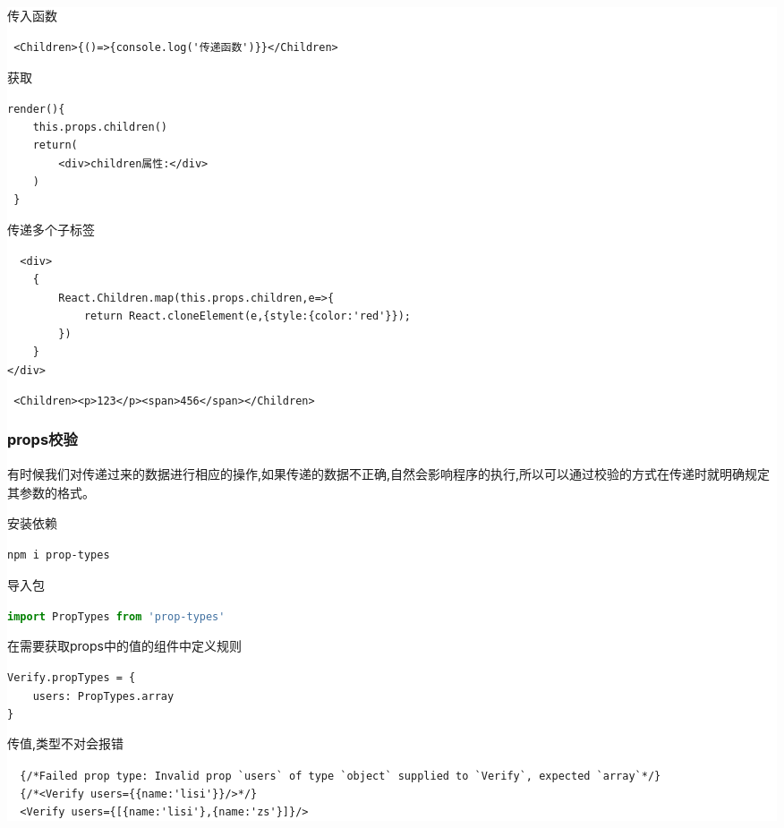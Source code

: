 传入函数

```react
 <Children>{()=>{console.log('传递函数')}}</Children>
```

获取

```react
render(){
	this.props.children()
	return(
		<div>children属性:</div>
	)
 }
```

传递多个子标签

```react
  <div>
    {
        React.Children.map(this.props.children,e=>{
            return React.cloneElement(e,{style:{color:'red'}});
        })
    }
</div>
```

```react
 <Children><p>123</p><span>456</span></Children>
```

### props校验

有时候我们对传递过来的数据进行相应的操作,如果传递的数据不正确,自然会影响程序的执行,所以可以通过校验的方式在传递时就明确规定其参数的格式。

安装依赖

```
npm i prop-types
```

导入包

```js
import PropTypes from 'prop-types'
```

在需要获取props中的值的组件中定义规则

```react
Verify.propTypes = {
    users: PropTypes.array
}
```

传值,类型不对会报错

```react
  {/*Failed prop type: Invalid prop `users` of type `object` supplied to `Verify`, expected `array`*/}
  {/*<Verify users={{name:'lisi'}}/>*/}
  <Verify users={[{name:'lisi'},{name:'zs'}]}/>
```
